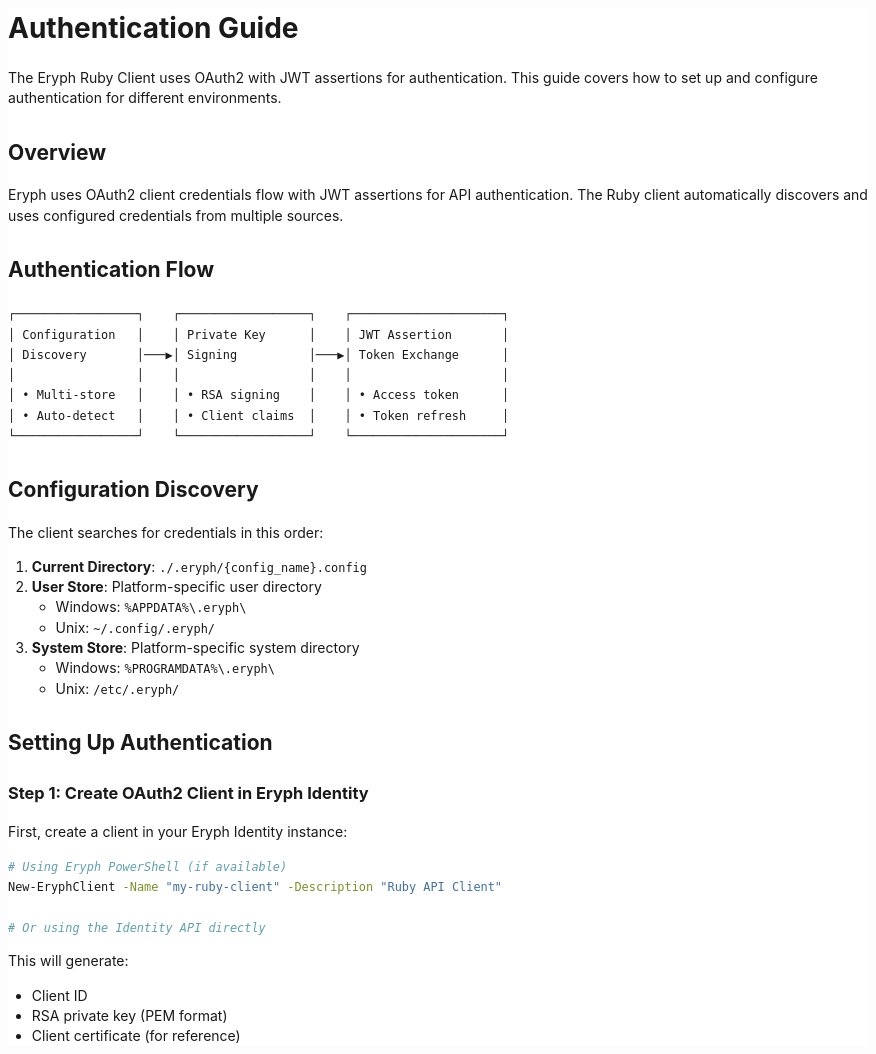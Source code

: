 # Authentication Guide

The Eryph Ruby Client uses OAuth2 with JWT assertions for authentication. This guide covers how to set up and configure authentication for different environments.

## Overview

Eryph uses OAuth2 client credentials flow with JWT assertions for API authentication. The Ruby client automatically discovers and uses configured credentials from multiple sources.

## Authentication Flow

```
┌─────────────────┐    ┌──────────────────┐    ┌─────────────────────┐
│ Configuration   │    │ Private Key      │    │ JWT Assertion       │
│ Discovery       │───▶│ Signing          │───▶│ Token Exchange      │
│                 │    │                  │    │                     │
│ • Multi-store   │    │ • RSA signing    │    │ • Access token      │
│ • Auto-detect   │    │ • Client claims  │    │ • Token refresh     │
└─────────────────┘    └──────────────────┘    └─────────────────────┘
```

## Configuration Discovery

The client searches for credentials in this order:

1. **Current Directory**: `./.eryph/{config_name}.config`
2. **User Store**: Platform-specific user directory
   - Windows: `%APPDATA%\.eryph\`
   - Unix: `~/.config/.eryph/`
3. **System Store**: Platform-specific system directory
   - Windows: `%PROGRAMDATA%\.eryph\`  
   - Unix: `/etc/.eryph/`

## Setting Up Authentication

### Step 1: Create OAuth2 Client in Eryph Identity

First, create a client in your Eryph Identity instance:

```bash
# Using Eryph PowerShell (if available)
New-EryphClient -Name "my-ruby-client" -Description "Ruby API Client"

# Or using the Identity API directly
```

This will generate:
- Client ID
- RSA private key (PEM format)
- Client certificate (for reference)
